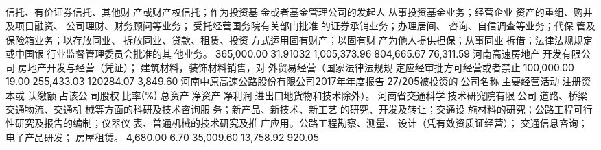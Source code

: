 信托、有价证券信托、其他财
产或财产权信托；作为投资基
金或者基金管理公司的发起人
从事投资基金业务；经营企业
资产的重组、购并及项目融资、
公司理财、财务顾问等业务；
受托经营国务院有关部门批准
的证券承销业务；办理居间、
咨询、自信调查等业务；代保
管及保险箱业务；以存放同业、
拆放同业、贷款、租赁、投资
方式运用固有财产；以固有财
产为他人提供担保；从事同业
拆借；法律法规规定或中国银
行业监督管理委员会批准的其
他业务。
365,000.00
31.91032
1,005,373.96
804,665.67
76,311.59
河南高速房地产
开发有限公司
房地产开发与经营（凭证）；
建筑材料，装饰材料销售，对
外贸易经营（国家法律法规规
定应经审批方可经营或者禁止
100,000.00
19.00
255,433.03
120284.07
3,849.60
河南中原高速公路股份有限公司2017年年度报告
27/205被投资的
公司名称
主要经营活动
注册资本或
认缴额
占该公
司股权
比率(%)
总资产
净资产
净利润
进出口地货物和技术除外）。
河南省交通科学
技术研究院有限
公司
道路、桥梁交通物流、交通机
械等方面的科研及技术咨询服
务；新产品、新技术、新工艺
的研究、开发及转让；交通设
施材料的研究；公路工程可行
性研究及报告的编制；仪器仪
表、普通机械的技术研究及推
广应用。公路工程勘察、测量、
设计（凭有效资质证经营）；
交通信息咨询；电子产品研发；
房屋租赁。
4,680.00
6.70
35,009.60
13,758.92
920.05